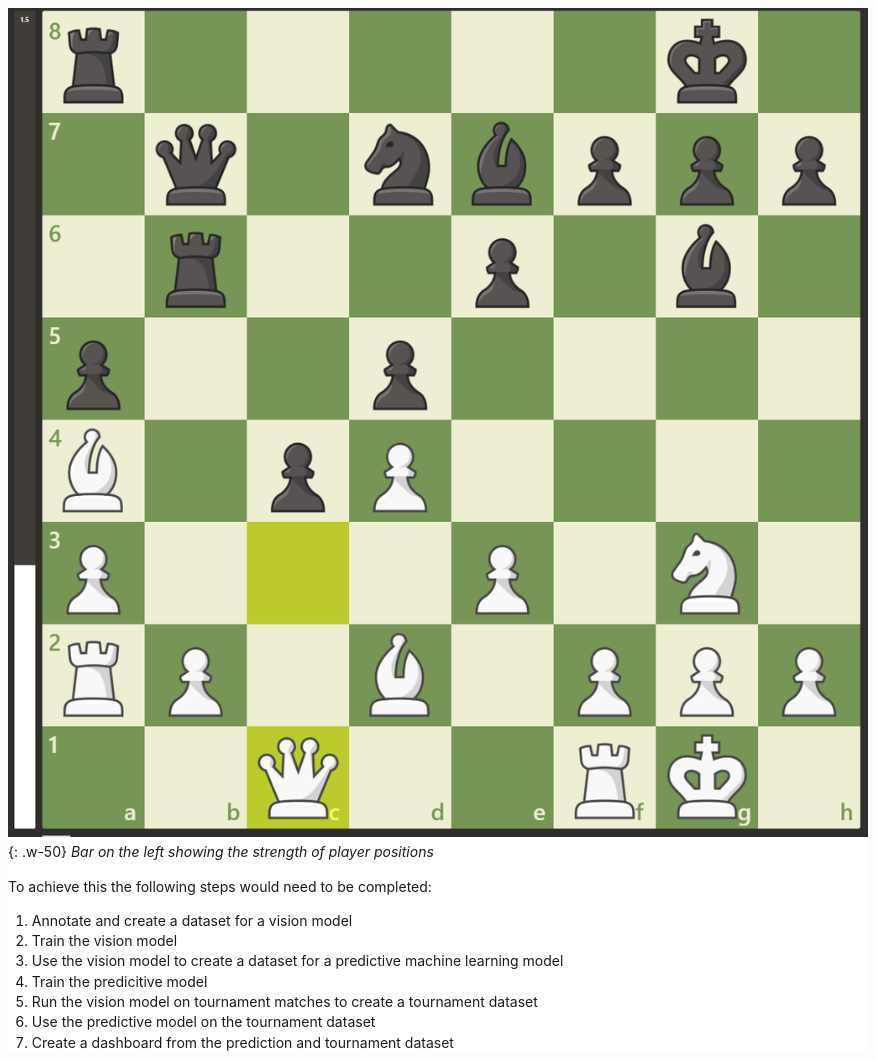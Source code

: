 ![chess](../assets/img/chess_engine.png) {: .w-50}
_Bar on the left showing the strength of player positions_

 To achieve this the following steps would need to be completed:
1. Annotate and create a dataset for a vision model
2. Train the vision model
3. Use the vision model to create a dataset for a predictive machine learning model
4. Train the predicitive model
5. Run the vision model on tournament matches to create a tournament dataset
6. Use the predictive model on the tournament dataset
7. Create a dashboard from the prediction and tournament dataset
